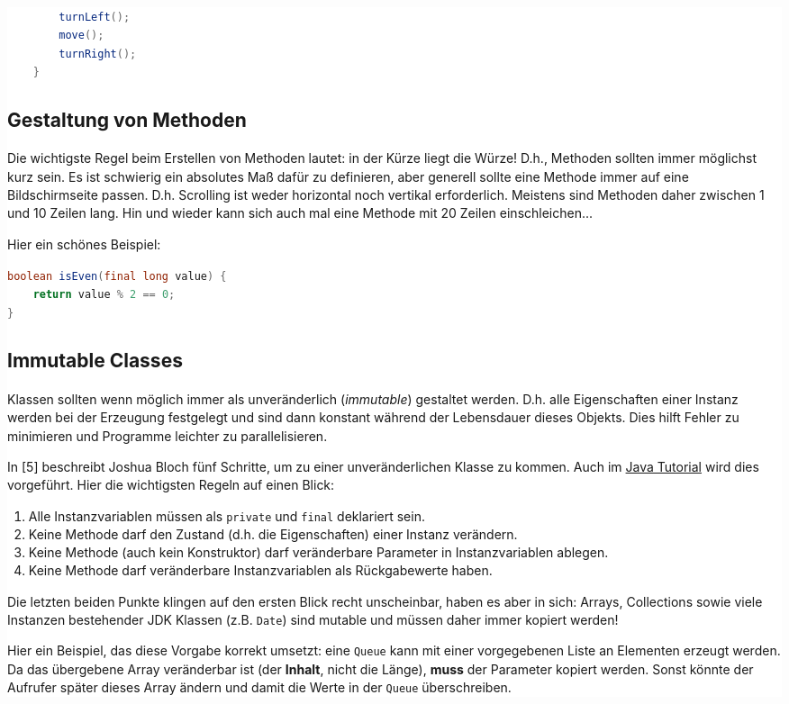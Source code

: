 ```java
        turnLeft();
        move();
        turnRight();
    }

```

## Gestaltung von Methoden

Die wichtigste Regel beim Erstellen von Methoden lautet: in der Kürze liegt die Würze! D.h., Methoden sollten immer
möglichst kurz sein. Es ist schwierig ein absolutes Maß dafür zu definieren, aber generell sollte eine Methode immer
auf eine Bildschirmseite passen. D.h. Scrolling ist weder horizontal noch vertikal erforderlich. Meistens sind Methoden
daher zwischen 1 und 10 Zeilen lang. Hin und wieder kann sich auch mal eine Methode mit 20 Zeilen einschleichen...

Hier ein schönes Beispiel:
```java
boolean isEven(final long value) {
    return value % 2 == 0;
}
```

## Immutable Classes

Klassen sollten wenn möglich immer als unveränderlich (*immutable*) gestaltet werden. D.h. alle Eigenschaften einer
Instanz werden bei der Erzeugung festgelegt und sind dann konstant während der Lebensdauer dieses Objekts. Dies
hilft Fehler zu minimieren und Programme leichter zu parallelisieren.

In [5] beschreibt Joshua Bloch fünf Schritte, um zu einer unveränderlichen Klasse zu kommen. Auch im
[Java Tutorial](http://docs.oracle.com/javase/tutorial/essential/concurrency/imstrat.html) wird dies vorgeführt.
Hier die wichtigsten Regeln auf einen Blick:

1. Alle Instanzvariablen müssen als `private` und `final` deklariert sein.
2. Keine Methode darf den Zustand (d.h. die Eigenschaften) einer Instanz verändern.
3. Keine Methode (auch kein Konstruktor) darf veränderbare Parameter in Instanzvariablen ablegen.
4. Keine Methode darf veränderbare Instanzvariablen als Rückgabewerte haben.

Die letzten beiden Punkte klingen auf den ersten Blick recht unscheinbar, haben es aber in sich: Arrays, Collections
sowie viele Instanzen bestehender JDK Klassen (z.B. `Date`) sind mutable und müssen daher immer kopiert werden!

Hier ein Beispiel, das diese Vorgabe korrekt umsetzt: eine `Queue` kann mit einer vorgegebenen Liste an Elementen
erzeugt werden. Da das übergebene Array veränderbar ist (der **Inhalt**, nicht die Länge), **muss** der Parameter
kopiert werden. Sonst könnte der Aufrufer später dieses Array ändern und damit die Werte in der `Queue` überschreiben.
